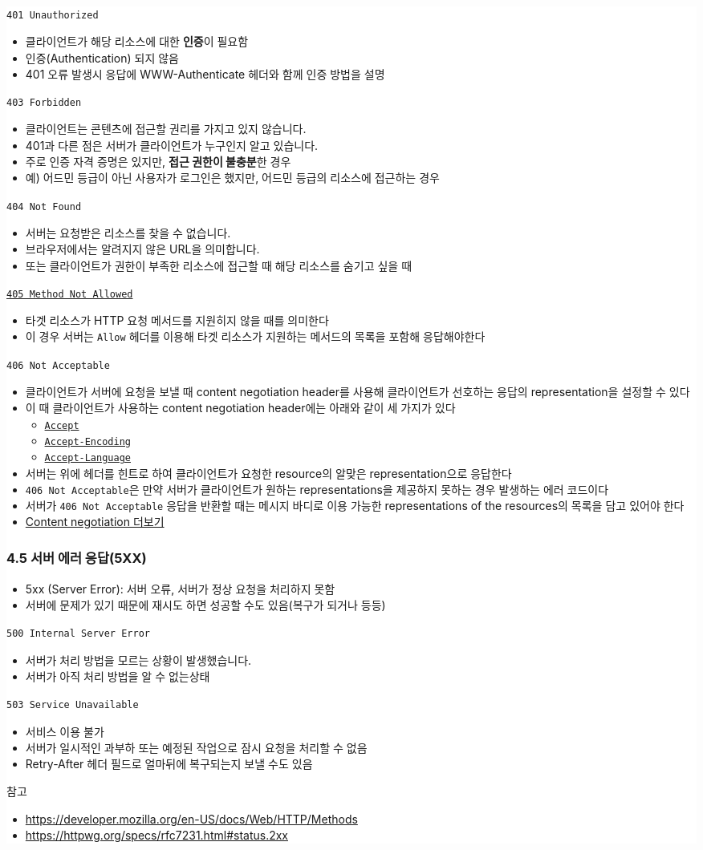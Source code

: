 `401 Unauthorized`

* 클라이언트가 해당 리소스에 대한 **인증**이 필요함
* 인증(Authentication) 되지 않음
* 401 오류 발생시 응답에 WWW-Authenticate 헤더와 함께 인증 방법을 설명

`403 Forbidden`

* 클라이언트는 콘텐츠에 접근할 권리를 가지고 있지 않습니다. 
* 401과 다른 점은 서버가 클라이언트가 누구인지 알고 있습니다.
* 주로 인증 자격 증명은 있지만, **접근 권한이 불충분**한 경우
* 예) 어드민 등급이 아닌 사용자가 로그인은 했지만, 어드민 등급의 리소스에 접근하는 경우

`404 Not Found`

* 서버는 요청받은 리소스를 찾을 수 없습니다.
* 브라우저에서는 알려지지 않은 URL을 의미합니다.
* 또는 클라이언트가 권한이 부족한 리소스에 접근할 때 해당 리소스를 숨기고 싶을 때

[`405 Method Not Allowed`](https://developer.mozilla.org/en-US/docs/Web/HTTP/Status/405)

* 타겟 리소스가 HTTP 요청 메서드를 지원히지 않을 때를 의미한다
* 이 경우 서버는 `Allow` 헤더를 이용해 타겟 리소스가 지원하는 메서드의 목록을 포함해 응답해야한다

`406 Not Acceptable`

* 클라이언트가 서버에 요청을 보낼 때 content negotiation header를 사용해 클라이언트가 선호하는 응답의 representation을 설정할 수 있다
* 이 때 클라이언트가 사용하는 content negotiation header에는 아래와 같이 세 가지가 있다
	* [`Accept`](https://developer.mozilla.org/en-US/docs/Web/HTTP/Headers/Accept)
	* [`Accept-Encoding`](https://developer.mozilla.org/en-US/docs/Web/HTTP/Headers/Accept-Encoding)
	* [`Accept-Language`](https://developer.mozilla.org/en-US/docs/Web/HTTP/Headers/Accept-Language)
* 서버는 위에 헤더를 힌트로 하여 클라이언트가 요청한 resource의 알맞은 representation으로 응답한다
* `406 Not Acceptable`은 만약 서버가 클라이언트가 원하는 representations을 제공하지 못하는 경우 발생하는 에러 코드이다
* 서버가 `406 Not Acceptable` 응답을 반환할 때는 메시지 바디로 이용 가능한 representations of the resources의 목록을 담고 있어야 한다
* [Content negotiation 더보기](https://developer.mozilla.org/en-US/docs/Web/HTTP/Content_negotiation)



### 4.5 서버 에러 응답(5XX)

* 5xx (Server Error): 서버 오류, 서버가 정상 요청을 처리하지 못함
* 서버에 문제가 있기 때문에 재시도 하면 성공할 수도 있음(복구가 되거나 등등)



`500 Internal Server Error` 

* 서버가 처리 방법을 모르는 상황이 발생했습니다. 
* 서버가 아직 처리 방법을 알 수 없는상태



`503 Service Unavailable`

* 서비스 이용 불가
* 서버가 일시적인 과부하 또는 예정된 작업으로 잠시 요청을 처리할 수 없음 
* Retry-After 헤더 필드로 얼마뒤에 복구되는지 보낼 수도 있음



참고

* https://developer.mozilla.org/en-US/docs/Web/HTTP/Methods
* https://httpwg.org/specs/rfc7231.html#status.2xx